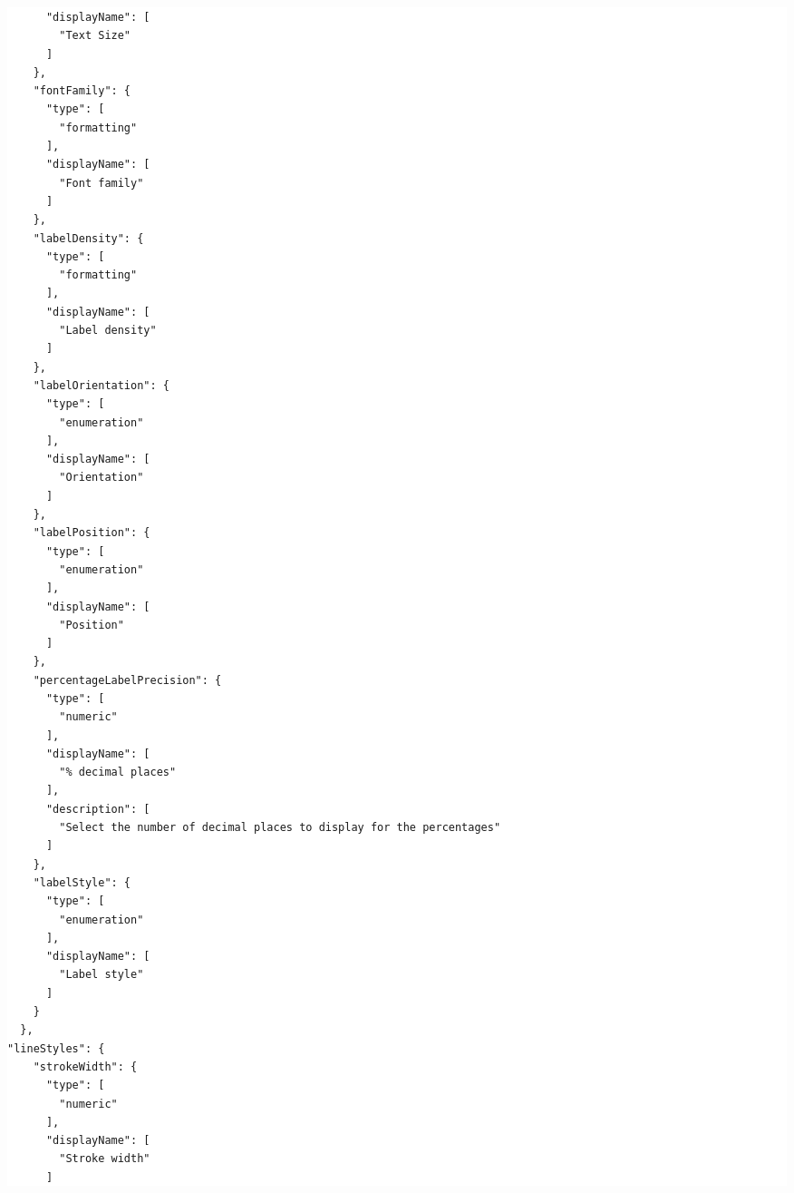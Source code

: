           "displayName": [
            "Text Size"
          ]
        },
        "fontFamily": {
          "type": [
            "formatting"
          ],
          "displayName": [
            "Font family"
          ]
        },
        "labelDensity": {
          "type": [
            "formatting"
          ],
          "displayName": [
            "Label density"
          ]
        },
        "labelOrientation": {
          "type": [
            "enumeration"
          ],
          "displayName": [
            "Orientation"
          ]
        },
        "labelPosition": {
          "type": [
            "enumeration"
          ],
          "displayName": [
            "Position"
          ]
        },
        "percentageLabelPrecision": {
          "type": [
            "numeric"
          ],
          "displayName": [
            "% decimal places"
          ],
          "description": [
            "Select the number of decimal places to display for the percentages"
          ]
        },
        "labelStyle": {
          "type": [
            "enumeration"
          ],
          "displayName": [
            "Label style"
          ]
        }
      },
    "lineStyles": {
        "strokeWidth": {
          "type": [
            "numeric"
          ],
          "displayName": [
            "Stroke width"
          ]